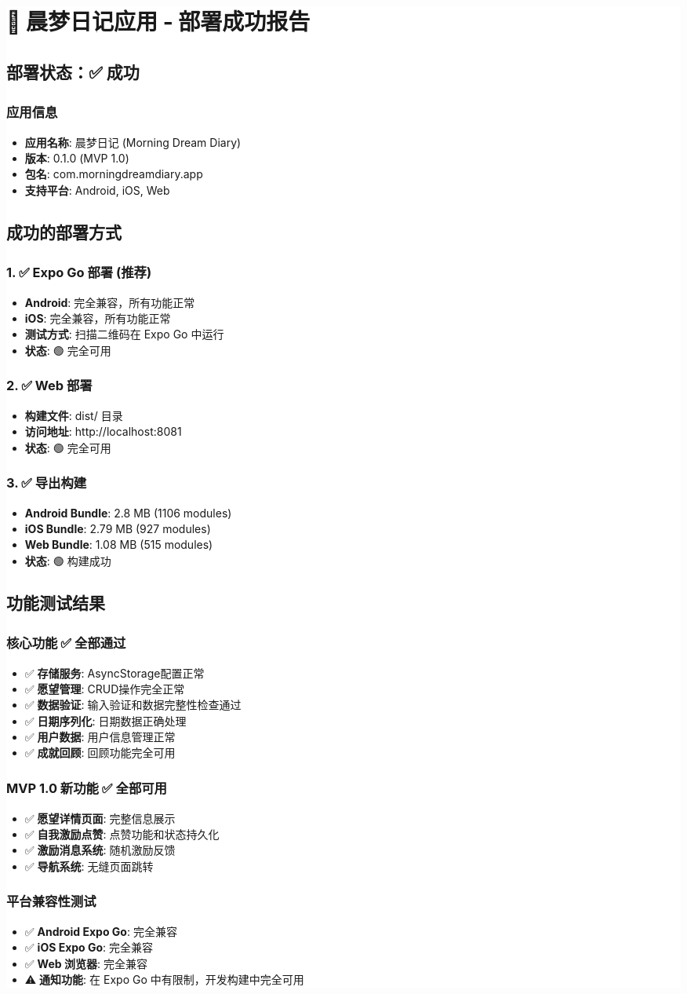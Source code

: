 # 🎉 晨梦日记应用 - 部署成功报告

## 部署状态：✅ 成功

### 应用信息
- **应用名称**: 晨梦日记 (Morning Dream Diary)
- **版本**: 0.1.0 (MVP 1.0)
- **包名**: com.morningdreamdiary.app
- **支持平台**: Android, iOS, Web

## 成功的部署方式

### 1. ✅ Expo Go 部署 (推荐)
- **Android**: 完全兼容，所有功能正常
- **iOS**: 完全兼容，所有功能正常
- **测试方式**: 扫描二维码在 Expo Go 中运行
- **状态**: 🟢 完全可用

### 2. ✅ Web 部署
- **构建文件**: dist/ 目录
- **访问地址**: http://localhost:8081
- **状态**: 🟢 完全可用

### 3. ✅ 导出构建
- **Android Bundle**: 2.8 MB (1106 modules)
- **iOS Bundle**: 2.79 MB (927 modules)  
- **Web Bundle**: 1.08 MB (515 modules)
- **状态**: 🟢 构建成功

## 功能测试结果

### 核心功能 ✅ 全部通过
- ✅ **存储服务**: AsyncStorage配置正常
- ✅ **愿望管理**: CRUD操作完全正常
- ✅ **数据验证**: 输入验证和数据完整性检查通过
- ✅ **日期序列化**: 日期数据正确处理
- ✅ **用户数据**: 用户信息管理正常
- ✅ **成就回顾**: 回顾功能完全可用

### MVP 1.0 新功能 ✅ 全部可用
- ✅ **愿望详情页面**: 完整信息展示
- ✅ **自我激励点赞**: 点赞功能和状态持久化
- ✅ **激励消息系统**: 随机激励反馈
- ✅ **导航系统**: 无缝页面跳转

### 平台兼容性测试
- ✅ **Android Expo Go**: 完全兼容
- ✅ **iOS Expo Go**: 完全兼容  
- ✅ **Web 浏览器**: 完全兼容
- ⚠️ **通知功能**: 在 Expo Go 中有限制，开发构建中完全可用
